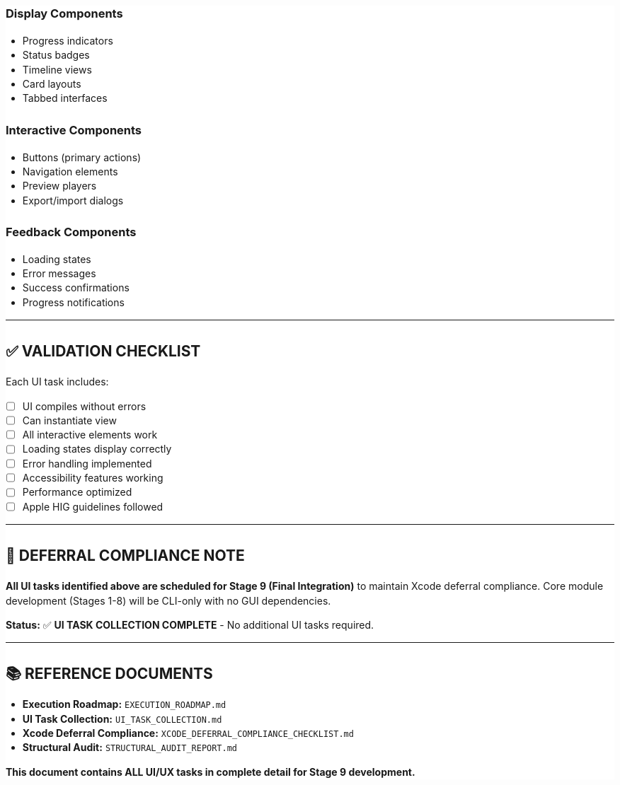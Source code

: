 ### **Display Components**
- Progress indicators
- Status badges
- Timeline views
- Card layouts
- Tabbed interfaces

### **Interactive Components**
- Buttons (primary actions)
- Navigation elements
- Preview players
- Export/import dialogs

### **Feedback Components**
- Loading states
- Error messages
- Success confirmations
- Progress notifications

---

## ✅ VALIDATION CHECKLIST

Each UI task includes:
- [ ] UI compiles without errors
- [ ] Can instantiate view
- [ ] All interactive elements work
- [ ] Loading states display correctly
- [ ] Error handling implemented
- [ ] Accessibility features working
- [ ] Performance optimized
- [ ] Apple HIG guidelines followed

---

## 🚨 DEFERRAL COMPLIANCE NOTE

**All UI tasks identified above are scheduled for Stage 9 (Final Integration)** to maintain Xcode deferral compliance. Core module development (Stages 1-8) will be CLI-only with no GUI dependencies.

**Status:** ✅ **UI TASK COLLECTION COMPLETE** - No additional UI tasks required.

---

## 📚 REFERENCE DOCUMENTS

- **Execution Roadmap:** `EXECUTION_ROADMAP.md`
- **UI Task Collection:** `UI_TASK_COLLECTION.md`
- **Xcode Deferral Compliance:** `XCODE_DEFERRAL_COMPLIANCE_CHECKLIST.md`
- **Structural Audit:** `STRUCTURAL_AUDIT_REPORT.md`

**This document contains ALL UI/UX tasks in complete detail for Stage 9 development.**
